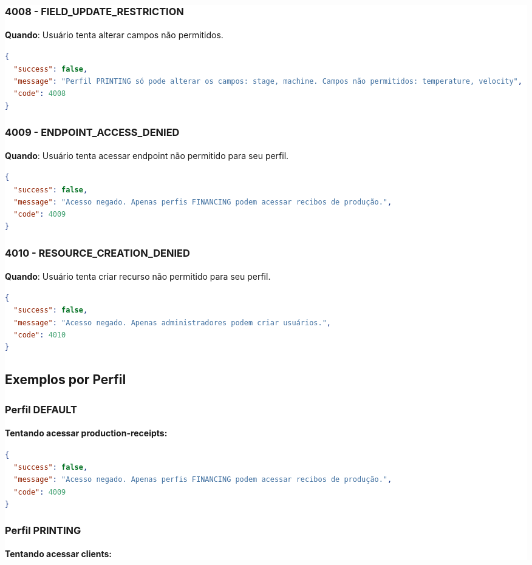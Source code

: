 ### 4008 - FIELD_UPDATE_RESTRICTION

**Quando**: Usuário tenta alterar campos não permitidos.

```json
{
  "success": false,
  "message": "Perfil PRINTING só pode alterar os campos: stage, machine. Campos não permitidos: temperature, velocity",
  "code": 4008
}
```

### 4009 - ENDPOINT_ACCESS_DENIED

**Quando**: Usuário tenta acessar endpoint não permitido para seu perfil.

```json
{
  "success": false,
  "message": "Acesso negado. Apenas perfis FINANCING podem acessar recibos de produção.",
  "code": 4009
}
```

### 4010 - RESOURCE_CREATION_DENIED

**Quando**: Usuário tenta criar recurso não permitido para seu perfil.

```json
{
  "success": false,
  "message": "Acesso negado. Apenas administradores podem criar usuários.",
  "code": 4010
}
```

## Exemplos por Perfil

### Perfil DEFAULT

**Tentando acessar production-receipts:**

```json
{
  "success": false,
  "message": "Acesso negado. Apenas perfis FINANCING podem acessar recibos de produção.",
  "code": 4009
}
```

### Perfil PRINTING

**Tentando acessar clients:**
